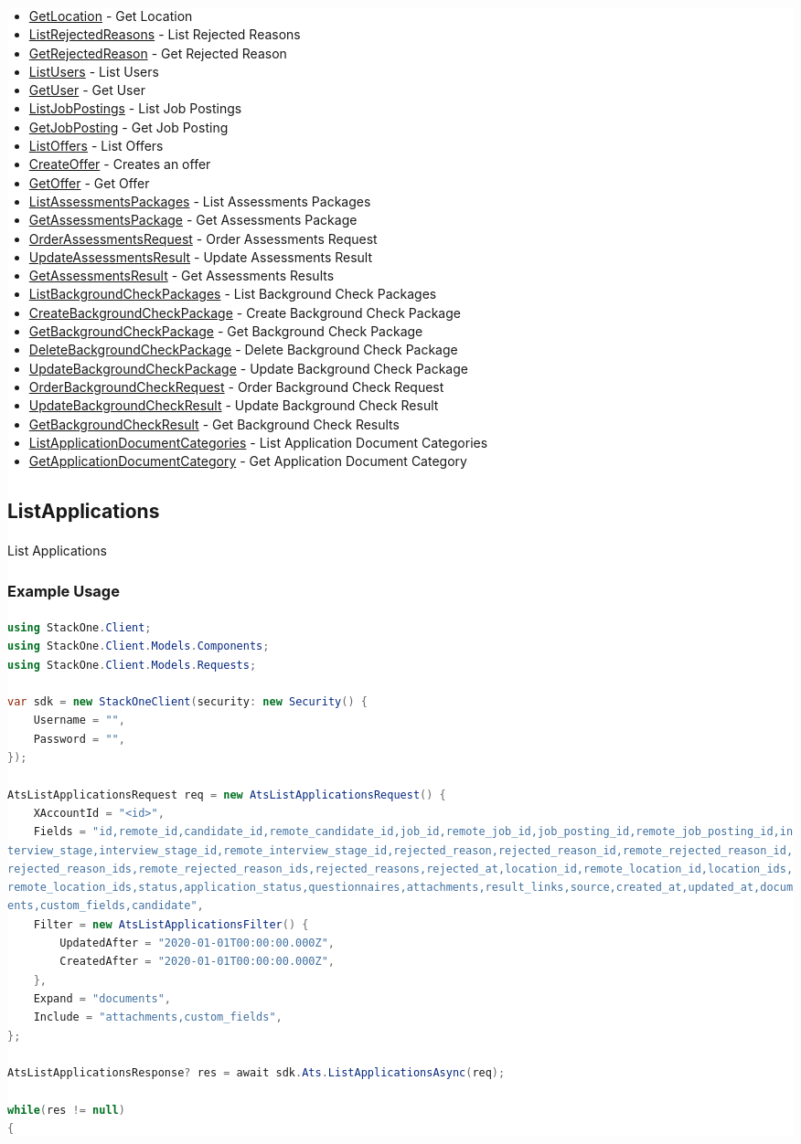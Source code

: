 * [GetLocation](#getlocation) - Get Location
* [ListRejectedReasons](#listrejectedreasons) - List Rejected Reasons
* [GetRejectedReason](#getrejectedreason) - Get Rejected Reason
* [ListUsers](#listusers) - List Users
* [GetUser](#getuser) - Get User
* [ListJobPostings](#listjobpostings) - List Job Postings
* [GetJobPosting](#getjobposting) - Get Job Posting
* [ListOffers](#listoffers) - List Offers
* [CreateOffer](#createoffer) - Creates an offer
* [GetOffer](#getoffer) - Get Offer
* [ListAssessmentsPackages](#listassessmentspackages) - List Assessments Packages
* [GetAssessmentsPackage](#getassessmentspackage) - Get Assessments Package
* [OrderAssessmentsRequest](#orderassessmentsrequest) - Order Assessments Request
* [UpdateAssessmentsResult](#updateassessmentsresult) - Update Assessments Result
* [GetAssessmentsResult](#getassessmentsresult) - Get Assessments Results
* [ListBackgroundCheckPackages](#listbackgroundcheckpackages) - List Background Check Packages
* [CreateBackgroundCheckPackage](#createbackgroundcheckpackage) - Create Background Check Package
* [GetBackgroundCheckPackage](#getbackgroundcheckpackage) - Get Background Check Package
* [DeleteBackgroundCheckPackage](#deletebackgroundcheckpackage) - Delete Background Check Package
* [UpdateBackgroundCheckPackage](#updatebackgroundcheckpackage) - Update Background Check Package
* [OrderBackgroundCheckRequest](#orderbackgroundcheckrequest) - Order Background Check Request
* [UpdateBackgroundCheckResult](#updatebackgroundcheckresult) - Update Background Check Result
* [GetBackgroundCheckResult](#getbackgroundcheckresult) - Get Background Check Results
* [ListApplicationDocumentCategories](#listapplicationdocumentcategories) - List Application Document Categories
* [GetApplicationDocumentCategory](#getapplicationdocumentcategory) - Get Application Document Category

## ListApplications

List Applications

### Example Usage

```csharp
using StackOne.Client;
using StackOne.Client.Models.Components;
using StackOne.Client.Models.Requests;

var sdk = new StackOneClient(security: new Security() {
    Username = "",
    Password = "",
});

AtsListApplicationsRequest req = new AtsListApplicationsRequest() {
    XAccountId = "<id>",
    Fields = "id,remote_id,candidate_id,remote_candidate_id,job_id,remote_job_id,job_posting_id,remote_job_posting_id,interview_stage,interview_stage_id,remote_interview_stage_id,rejected_reason,rejected_reason_id,remote_rejected_reason_id,rejected_reason_ids,remote_rejected_reason_ids,rejected_reasons,rejected_at,location_id,remote_location_id,location_ids,remote_location_ids,status,application_status,questionnaires,attachments,result_links,source,created_at,updated_at,documents,custom_fields,candidate",
    Filter = new AtsListApplicationsFilter() {
        UpdatedAfter = "2020-01-01T00:00:00.000Z",
        CreatedAfter = "2020-01-01T00:00:00.000Z",
    },
    Expand = "documents",
    Include = "attachments,custom_fields",
};

AtsListApplicationsResponse? res = await sdk.Ats.ListApplicationsAsync(req);

while(res != null)
{
```